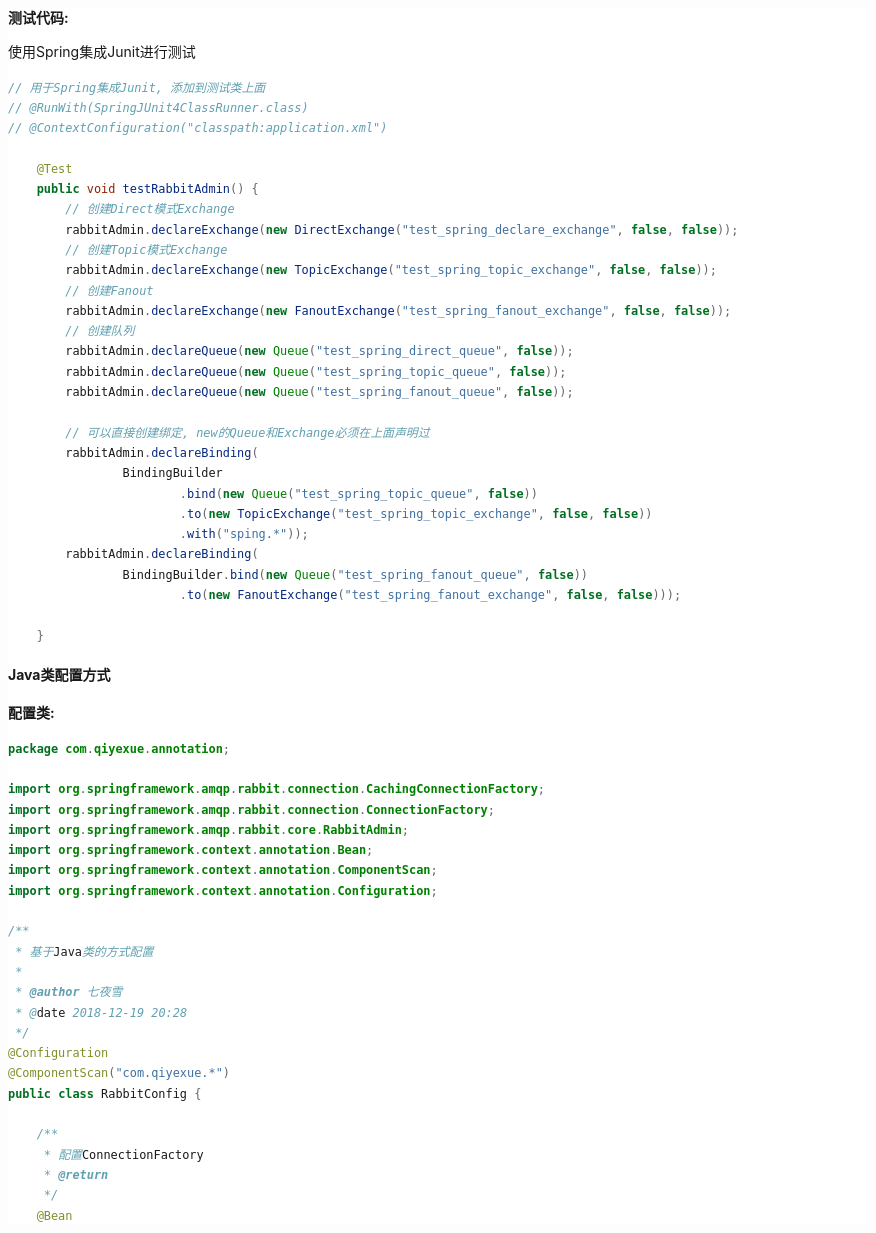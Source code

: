**测试代码:**

使用Spring集成Junit进行测试

```java
// 用于Spring集成Junit, 添加到测试类上面
// @RunWith(SpringJUnit4ClassRunner.class)
// @ContextConfiguration("classpath:application.xml")  

	@Test
    public void testRabbitAdmin() {
        // 创建Direct模式Exchange
        rabbitAdmin.declareExchange(new DirectExchange("test_spring_declare_exchange", false, false));
        // 创建Topic模式Exchange
        rabbitAdmin.declareExchange(new TopicExchange("test_spring_topic_exchange", false, false));
        // 创建Fanout
        rabbitAdmin.declareExchange(new FanoutExchange("test_spring_fanout_exchange", false, false));
        // 创建队列
        rabbitAdmin.declareQueue(new Queue("test_spring_direct_queue", false));
        rabbitAdmin.declareQueue(new Queue("test_spring_topic_queue", false));
        rabbitAdmin.declareQueue(new Queue("test_spring_fanout_queue", false));

        // 可以直接创建绑定, new的Queue和Exchange必须在上面声明过
        rabbitAdmin.declareBinding(
                BindingBuilder
                        .bind(new Queue("test_spring_topic_queue", false))
                        .to(new TopicExchange("test_spring_topic_exchange", false, false))
                        .with("sping.*"));
        rabbitAdmin.declareBinding(
                BindingBuilder.bind(new Queue("test_spring_fanout_queue", false))
                        .to(new FanoutExchange("test_spring_fanout_exchange", false, false)));

    }
```

#### Java类配置方式

**配置类:**

```java
package com.qiyexue.annotation;

import org.springframework.amqp.rabbit.connection.CachingConnectionFactory;
import org.springframework.amqp.rabbit.connection.ConnectionFactory;
import org.springframework.amqp.rabbit.core.RabbitAdmin;
import org.springframework.context.annotation.Bean;
import org.springframework.context.annotation.ComponentScan;
import org.springframework.context.annotation.Configuration;

/**
 * 基于Java类的方式配置
 *
 * @author 七夜雪
 * @date 2018-12-19 20:28
 */
@Configuration
@ComponentScan("com.qiyexue.*")
public class RabbitConfig {

    /**
     * 配置ConnectionFactory
     * @return
     */
    @Bean
```